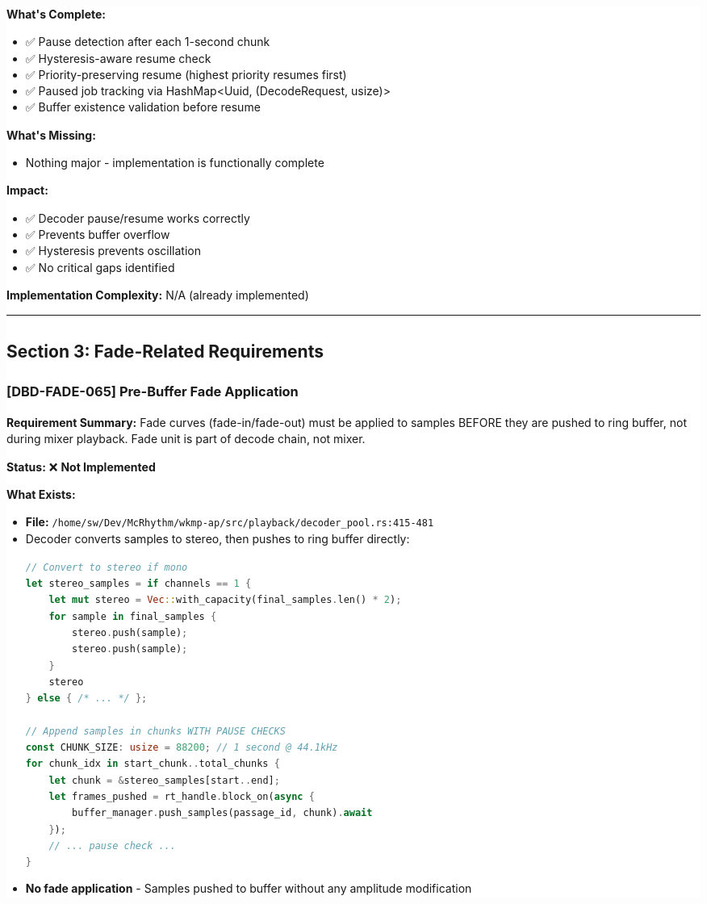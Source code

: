 **What's Complete:**
- ✅ Pause detection after each 1-second chunk
- ✅ Hysteresis-aware resume check
- ✅ Priority-preserving resume (highest priority resumes first)
- ✅ Paused job tracking via HashMap<Uuid, (DecodeRequest, usize)>
- ✅ Buffer existence validation before resume

**What's Missing:**
- Nothing major - implementation is functionally complete

**Impact:**
- ✅ Decoder pause/resume works correctly
- ✅ Prevents buffer overflow
- ✅ Hysteresis prevents oscillation
- ✅ No critical gaps identified

**Implementation Complexity:** N/A (already implemented)

---

## Section 3: Fade-Related Requirements

### [DBD-FADE-065] Pre-Buffer Fade Application

**Requirement Summary:** Fade curves (fade-in/fade-out) must be applied to samples BEFORE they are pushed to ring buffer, not during mixer playback. Fade unit is part of decode chain, not mixer.

**Status:** ❌ **Not Implemented**

**What Exists:**
- **File:** `/home/sw/Dev/McRhythm/wkmp-ap/src/playback/decoder_pool.rs:415-481`
- Decoder converts samples to stereo, then pushes to ring buffer directly:
  ```rust
  // Convert to stereo if mono
  let stereo_samples = if channels == 1 {
      let mut stereo = Vec::with_capacity(final_samples.len() * 2);
      for sample in final_samples {
          stereo.push(sample);
          stereo.push(sample);
      }
      stereo
  } else { /* ... */ };

  // Append samples in chunks WITH PAUSE CHECKS
  const CHUNK_SIZE: usize = 88200; // 1 second @ 44.1kHz
  for chunk_idx in start_chunk..total_chunks {
      let chunk = &stereo_samples[start..end];
      let frames_pushed = rt_handle.block_on(async {
          buffer_manager.push_samples(passage_id, chunk).await
      });
      // ... pause check ...
  }
  ```
- **No fade application** - Samples pushed to buffer without any amplitude modification
